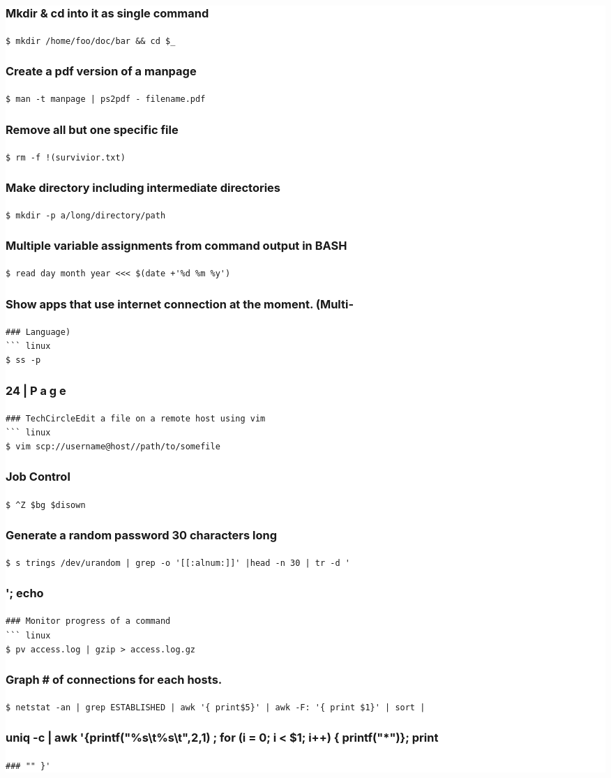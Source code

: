 ``` linux
```
### Mkdir & cd into it as single command
``` linux
$ mkdir /home/foo/doc/bar && cd $_
```
### Create a pdf version of a manpage
``` linux
$ man -t manpage | ps2pdf - filename.pdf
```
### Remove all but one specific file
``` linux
$ rm -f !(survivior.txt)
```
### Make directory including intermediate directories
``` linux
$ mkdir -p a/long/directory/path
```
### Multiple variable assignments from command output in BASH
``` linux
$ read day month year <<< $(date +'%d %m %y')
```
### Show apps that use internet connection at the moment. (Multi-
```
### Language)
``` linux
$ ss -p
```
### 24 | P a g e
```
### TechCircleEdit a file on a remote host using vim
``` linux
$ vim scp://username@host//path/to/somefile
```
### Job Control
``` linux
$ ^Z $bg $disown
```
### Generate a random password 30 characters long
``` linux
$ s trings /dev/urandom | grep -o '[[:alnum:]]' |head -n 30 | tr -d '
```
### '; echo
```
### Monitor progress of a command
``` linux
$ pv access.log | gzip > access.log.gz
```
### Graph # of connections for each hosts.
``` linux
$ netstat -an | grep ESTABLISHED | awk '{ print$5}' | awk -F: '{ print $1}' | sort |
```
### uniq -c | awk '{printf("%s\t%s\t",$2,$1) ; for (i = 0; i < $1; i++) { printf("*")}; print
```
### "" }'
```